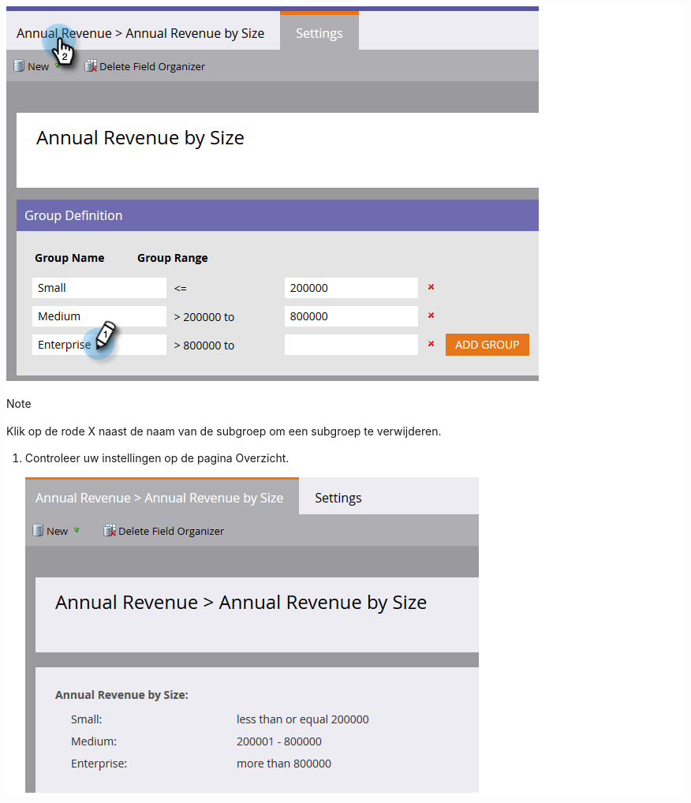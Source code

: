    ![](assets/thirteen.png)

   >[!NOTE]
   >
   >Klik op de rode X naast de naam van de subgroep om een subgroep te verwijderen.

1. Controleer uw instellingen op de pagina Overzicht.

   ![](assets/13.5.png)
